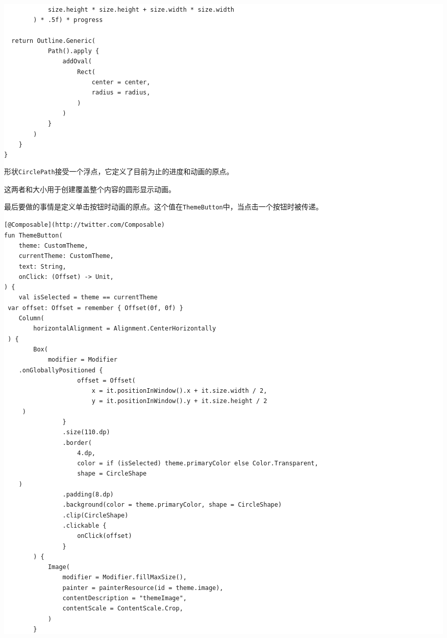 ```
            size.height * size.height + size.width * size.width  
        ) * .5f) * progress  

  return Outline.Generic(  
            Path().apply {  
                addOval(  
                    Rect(  
                        center = center,  
                        radius = radius,  
                    )  
                )  
            }  
        )  
    }  
}
```

形状`CirclePath`接受一个浮点，它定义了目前为止的进度和动画的原点。

这两者和大小用于创建覆盖整个内容的圆形显示动画。

最后要做的事情是定义单击按钮时动画的原点。这个值在`ThemeButton`中，当点击一个按钮时被传递。

```
[@Composable](http://twitter.com/Composable)  
fun ThemeButton(  
    theme: CustomTheme,  
    currentTheme: CustomTheme,  
    text: String,  
    onClick: (Offset) -> Unit,  
) {  
    val isSelected = theme == currentTheme  
 var offset: Offset = remember { Offset(0f, 0f) }  
    Column(  
        horizontalAlignment = Alignment.CenterHorizontally  
 ) {  
        Box(  
            modifier = Modifier  
    .onGloballyPositioned {  
                    offset = Offset(  
                        x = it.positionInWindow().x + it.size.width / 2,  
                        y = it.positionInWindow().y + it.size.height / 2  
     )  
                }  
                .size(110.dp)  
                .border(  
                    4.dp,  
                    color = if (isSelected) theme.primaryColor else Color.Transparent,  
                    shape = CircleShape  
    )  
                .padding(8.dp)  
                .background(color = theme.primaryColor, shape = CircleShape)  
                .clip(CircleShape)  
                .clickable {  
                    onClick(offset)  
                }  
        ) {  
            Image(  
                modifier = Modifier.fillMaxSize(),  
                painter = painterResource(id = theme.image),  
                contentDescription = "themeImage",  
                contentScale = ContentScale.Crop,  
            )  
        }  

```